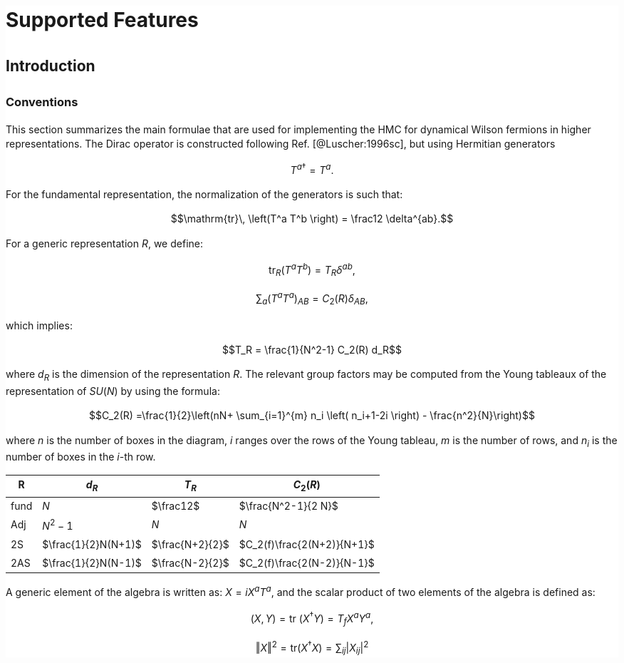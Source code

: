 # Supported Features

## Introduction

### Conventions

This section summarizes the main formulae that are used for implementing
the HMC for dynamical Wilson fermions in higher representations. The
Dirac operator is constructed following Ref. [@Luscher:1996sc], but
using Hermitian generators 

$$T^{a\dagger}=T^a.$$ 

For the fundamental
representation, the normalization of the generators is such that:

$$\mathrm{tr}\, \left(T^a T^b \right) = \frac12 \delta^{ab}.$$

For a generic representation $R$, we define: 

$$\mathrm{tr }_R \left(T^a T^b \right) = T_R \delta^{ab},$$

$$\sum_a \left(T^a T^a \right)_{AB} = C_2(R) \delta_{AB},$$

which implies: 

$$T_R = \frac{1}{N^2-1} C_2(R) d_R$$ 

where $d_R$ is the dimension of the representation $R$. The relevant group factors may be computed from the Young tableaux of the representation of $SU(N)$ by using the formula:

$$C_2(R) =\frac{1}{2}\left(nN+ \sum_{i=1}^{m} n_i \left( n_i+1-2i
\right) - \frac{n^2}{N}\right)$$ 

where $n$ is the number of boxes in the
diagram, $i$ ranges over the rows of the Young tableau, $m$ is the
number of rows, and $n_i$ is the number of boxes in the $i$-th row.

|    R |        $d_R$        |       $T_R$     |           $C_2(R)$          |
|------|---------------------|-----------------|-----------------------------|
| fund |         $N$         |     $\frac12$   |     $\frac{N^2-1}{2 N}$     |
| Adj  |      $N^2-1$        |       $N$       |            $N$              |
|  2S  | $\frac{1}{2}N(N+1)$ | $\frac{N+2}{2}$ |  $C_2(f)\frac{2(N+2)}{N+1}$ |
|  2AS | $\frac{1}{2}N(N-1)$ |  $\frac{N-2}{2}$|  $C_2(f)\frac{2(N-2)}{N-1}$ |


A generic element of the algebra is written as: $X=i X^a T^a$, and the
scalar product of two elements of the algebra is defined as:

$$(X,Y)= \mathrm{tr\ } \left(X^\dagger Y\right) = T_f X^a Y^a,$$

$$\Vert X \Vert^2 = \mathrm{tr } \left(X^\dagger X\right)
 = \sum_{ij} \left| X_{ij} \right|^2$$
 